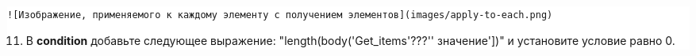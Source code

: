     ![Изображение, применяемого к каждому элементу с получением элементов](images/apply-to-each.png)

11. В **condition** добавьте следующее выражение: "length(body('Get_items'???'' значение'])" и установите условие равно 0.
